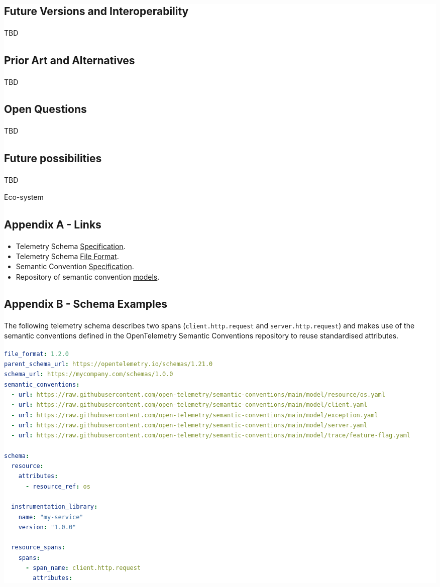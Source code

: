 ## Future Versions and Interoperability

TBD

## Prior Art and Alternatives

TBD

## Open Questions

TBD

## Future possibilities

TBD

Eco-system

## Appendix A - Links

- Telemetry Schema [Specification](https://opentelemetry.io/docs/specs/otel/schemas/).
- Telemetry Schema [File Format](https://opentelemetry.io/docs/specs/otel/schemas/file_format_v1.1.0/).
- Semantic Convention [Specification](https://github.com/open-telemetry/build-tools/tree/v0.21.0/semantic-conventions/syntax.md).
- Repository of semantic convention [models](https://github.com/open-telemetry/semantic-conventions/tree/main/model).

## Appendix B - Schema Examples

The following telemetry schema describes two spans (`client.http.request` and
`server.http.request`) and makes use of the semantic conventions defined in the
OpenTelemetry Semantic Conventions repository to reuse standardised attributes.

```yaml
file_format: 1.2.0
parent_schema_url: https://opentelemetry.io/schemas/1.21.0
schema_url: https://mycompany.com/schemas/1.0.0
semantic_conventions:
  - url: https://raw.githubusercontent.com/open-telemetry/semantic-conventions/main/model/resource/os.yaml
  - url: https://raw.githubusercontent.com/open-telemetry/semantic-conventions/main/model/client.yaml
  - url: https://raw.githubusercontent.com/open-telemetry/semantic-conventions/main/model/exception.yaml
  - url: https://raw.githubusercontent.com/open-telemetry/semantic-conventions/main/model/server.yaml
  - url: https://raw.githubusercontent.com/open-telemetry/semantic-conventions/main/model/trace/feature-flag.yaml

schema:
  resource:
    attributes:
      - resource_ref: os

  instrumentation_library:
    name: "my-service"
    version: "1.0.0"

  resource_spans:
    spans:
      - span_name: client.http.request
        attributes:
```